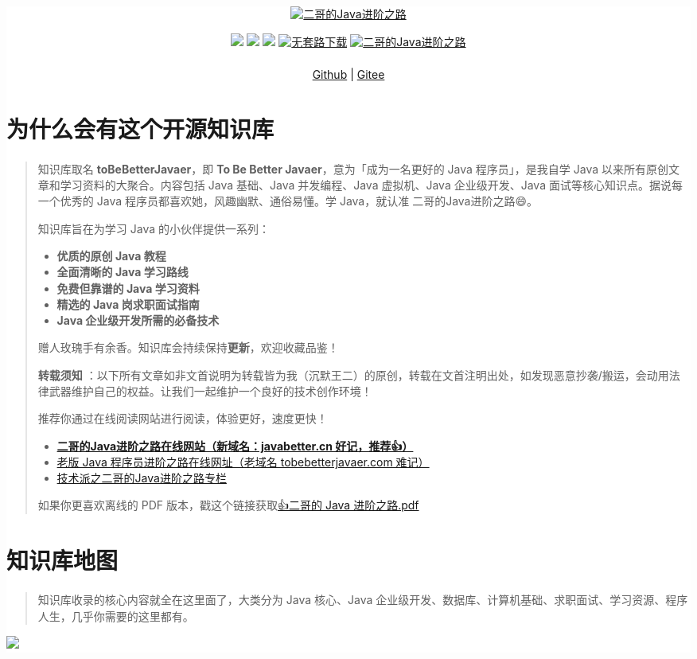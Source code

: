 
<p align="center">
  <a href="https://javabetter.cn">
    <img src="https://cdn.tobebetterjavaer.com/tobebetterjavaer/images/logo.png" width="200px" alt="二哥的Java进阶之路">
  </a>
</p>

<p align="center">
  <a href="https://javabetter.cn/blog.html" target="_blank"><img src="https://img.shields.io/badge/博客-在线阅读-green.svg?style=for-the-badge"></a>
  <a href="#联系方式" target="_blank"><img src="https://img.shields.io/badge/公众号-沉默王二-brightgreen.svg?style=for-the-badge"></a>
  <a href="https://javabetter.cn/zhishixingqiu/" target="_blank"><img src="https://img.shields.io/badge/学习圈子-立即加入-critical?style=for-the-badge"></a>
  <a href="https://javabetter.cn/download/java.html" target="_blank"><img src="https://img.shields.io/badge/计算机经典电子书-下载-yellow.svg?style=for-the-badge" alt="无套路下载"></a>
  <a href="https://github.com/itwanger/toBeBetterJavaer" target="_blank"><img alt="二哥的Java进阶之路" src="https://img.shields.io/github/stars/itwanger/toBeBetterJavaer?style=for-the-badge"></a><br><br>
  <a href="https://github.com/itwanger/toBeBetterJavaer">Github</a> |
  <a href="https://gitee.com/itwanger/toBeBetterJavaer">Gitee</a>
</p>

# 为什么会有这个开源知识库

> 知识库取名 **toBeBetterJavaer**，即 **To Be Better Javaer**，意为「成为一名更好的 Java 程序员」，是我自学 Java 以来所有原创文章和学习资料的大聚合。内容包括 Java 基础、Java 并发编程、Java 虚拟机、Java 企业级开发、Java 面试等核心知识点。据说每一个优秀的 Java 程序员都喜欢她，风趣幽默、通俗易懂。学 Java，就认准 二哥的Java进阶之路😄。
>  
>  知识库旨在为学习 Java 的小伙伴提供一系列：
>  - **优质的原创 Java 教程**
>  - **全面清晰的 Java 学习路线**
>  - **免费但靠谱的 Java 学习资料**
>  - **精选的 Java 岗求职面试指南**
>  - **Java 企业级开发所需的必备技术**
>
> 赠人玫瑰手有余香。知识库会持续保持**更新**，欢迎收藏品鉴！
>
> **转载须知** ：以下所有文章如非文首说明为转载皆为我（沉默王二）的原创，转载在文首注明出处，如发现恶意抄袭/搬运，会动用法律武器维护自己的权益。让我们一起维护一个良好的技术创作环境！
> 
> 推荐你通过在线阅读网站进行阅读，体验更好，速度更快！
> 
> - [**二哥的Java进阶之路在线网站（新域名：javabetter.cn 好记，推荐👍）**](https://javabetter.cn)
> - [老版 Java 程序员进阶之路在线网址（老域名 tobebetterjavaer.com 难记）](https://tobebetterjavaer.com)
> - [技术派之二哥的Java进阶之路专栏](https://paicoding.com/column/5/1)
>
> 如果你更喜欢离线的 PDF 版本，戳这个链接获取[👍二哥的 Java 进阶之路.pdf](docs/overview/readme.md)

# 知识库地图

> 知识库收录的核心内容就全在这里面了，大类分为 Java 核心、Java 企业级开发、数据库、计算机基础、求职面试、学习资源、程序人生，几乎你需要的这里都有。

![](https://cdn.tobebetterjavaer.com/tobebetterjavaer/images/tobebetterjavaer-map.png)
